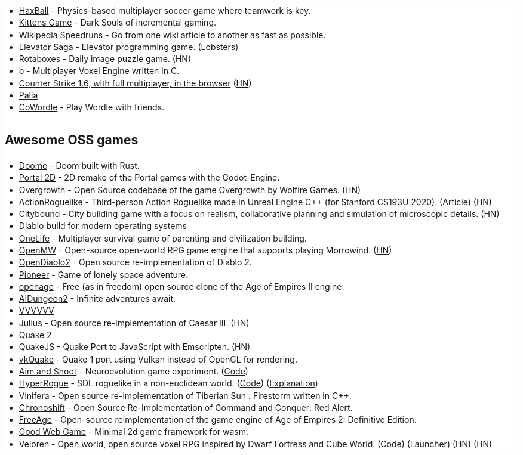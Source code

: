 - [HaxBall](https://www.haxball.com/) - Physics-based multiplayer soccer game where teamwork is key.
- [Kittens Game](https://kittensgame.com/web/) - Dark Souls of incremental gaming.
- [Wikipedia Speedruns](https://wikispeedruns.com/) - Go from one wiki article to another as fast as possible.
- [Elevator Saga](https://play.elevatorsaga.com/) - Elevator programming game. ([Lobsters](https://lobste.rs/s/w1dac5/elevator_saga_elevator_programming_game))
- [Rotaboxes](https://rotaboxes.com/) - Daily image puzzle game. ([HN](https://news.ycombinator.com/item?id=33718124))
- [b](https://github.com/knvi/b) - Multiplayer Voxel Engine written in C.
- [Counter Strike 1.6, with full multiplayer, in the browser](https://play-cs.com/en/servers) ([HN](https://news.ycombinator.com/item?id=34628386))
- [Palia](https://palia.com/)
- [CoWordle](https://wordlenew.com/cowordle/) - Play Wordle with friends.

## Awesome OSS games

- [Doome](https://github.com/Patryk27/doome) - Doom built with Rust.
- [Portal 2D](https://github.com/JulianWels/portal2d) - 2D remake of the Portal games with the Godot-Engine.
- [Overgrowth](https://github.com/WolfireGames/overgrowth) - Open Source codebase of the game Overgrowth by Wolfire Games. ([HN](https://news.ycombinator.com/item?id=31164287))
- [ActionRoguelike](https://github.com/tomlooman/ActionRoguelike) - Third-person Action Roguelike made in Unreal Engine C++ (for Stanford CS193U 2020). ([Article](https://www.tomlooman.com/action-roguelike-cpp-ue4/)) ([HN](https://news.ycombinator.com/item?id=25800771))
- [Citybound](https://github.com/citybound/citybound) - City building game with a focus on realism, collaborative planning and simulation of microscopic details. ([HN](https://news.ycombinator.com/item?id=19583384))
- [Diablo build for modern operating systems](https://github.com/diasurgical/devilutionX)
- [OneLife](https://github.com/jasonrohrer/OneLife) - Multiplayer survival game of parenting and civilization building.
- [OpenMW](https://github.com/OpenMW/openmw) - Open-source open-world RPG game engine that supports playing Morrowind. ([HN](https://news.ycombinator.com/item?id=28903451))
- [OpenDiablo2](https://github.com/OpenDiablo2/OpenDiablo2) - Open source re-implementation of Diablo 2.
- [Pioneer](https://github.com/pioneerspacesim/pioneer) - Game of lonely space adventure.
- [openage](https://github.com/SFTtech/openage) - Free (as in freedom) open source clone of the Age of Empires II engine.
- [AIDungeon2](https://github.com/AIDungeon/AIDungeon) - Infinite adventures await.
- [VVVVVV](https://github.com/TerryCavanagh/vvvvvv)
- [Julius](https://github.com/bvschaik/julius) - Open source re-implementation of Caesar III. ([HN](https://news.ycombinator.com/item?id=33828262))
- [Quake 2](https://github.com/id-Software/Quake-2)
- [QuakeJS](http://www.quakejs.com/) - Quake Port to JavaScript with Emscripten. ([HN](https://news.ycombinator.com/item?id=22797060))
- [vkQuake](https://github.com/Novum/vkQuake) - Quake 1 port using Vulkan instead of OpenGL for rendering.
- [Aim and Shoot](https://victorribeiro.com/aimAndShoot/) - Neuroevolution game experiment. ([Code](https://github.com/victorqribeiro/aimAndShoot))
- [HyperRogue](http://roguetemple.com/z/hyper/) - SDL roguelike in a non-euclidean world. ([Code](https://github.com/zenorogue/hyperrogue)) ([Explanation](http://zenorogue.blogspot.com/2012/03/hyperbolic-geometry-in-hyperbolic-rogue.html))
- [Vinifera](https://github.com/TheAssemblyArmada/Vinifera) - Open source re-implementation of Tiberian Sun : Firestorm written in C++.
- [Chronoshift](https://github.com/TheAssemblyArmada/Chronoshift) - Open Source Re-Implementation of Command and Conquer: Red Alert.
- [FreeAge](https://github.com/puzzlepaint/freeage) - Open-source reimplementation of the game engine of Age of Empires 2: Definitive Edition.
- [Good Web Game](https://github.com/not-fl3/good-web-game) - Minimal 2d game framework for wasm.
- [Veloren](https://veloren.net/) - Open world, open source voxel RPG inspired by Dwarf Fortress and Cube World. ([Code](https://github.com/veloren/veloren)) ([Launcher](https://github.com/Songtronix/Airshipper)) ([HN](https://news.ycombinator.com/item?id=26037461)) ([HN](https://news.ycombinator.com/item?id=30667022))